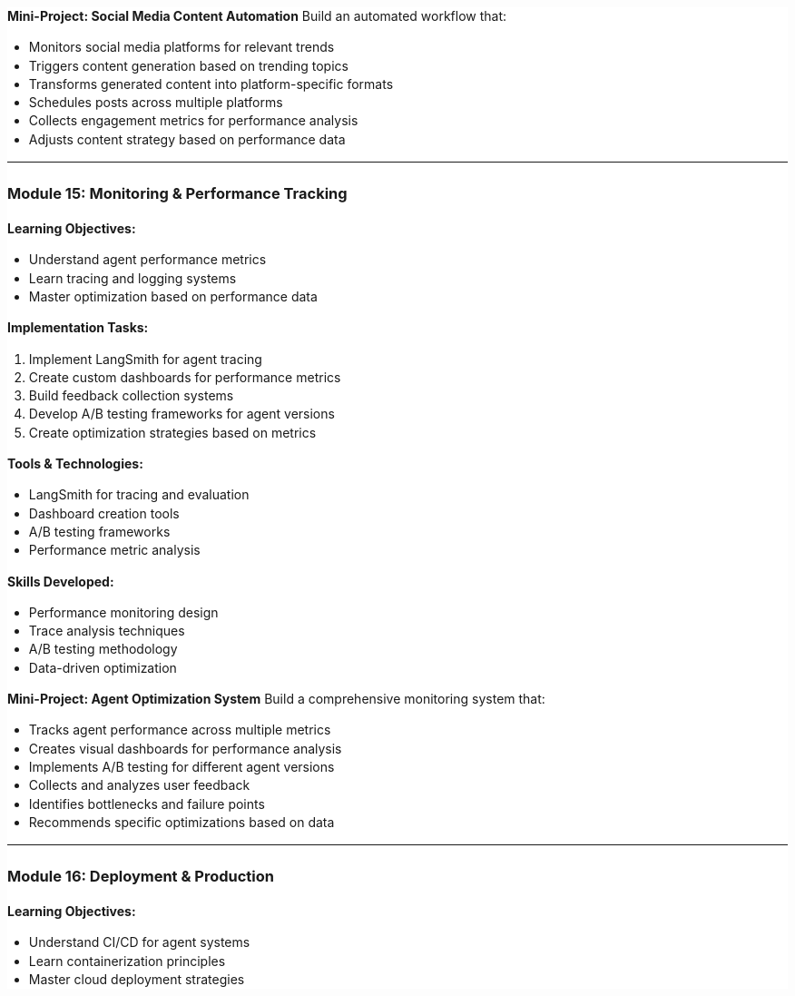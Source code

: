 **Mini-Project: Social Media Content Automation**
Build an automated workflow that:
- Monitors social media platforms for relevant trends
- Triggers content generation based on trending topics
- Transforms generated content into platform-specific formats
- Schedules posts across multiple platforms
- Collects engagement metrics for performance analysis
- Adjusts content strategy based on performance data

---

### Module 15: Monitoring & Performance Tracking
**Learning Objectives:**
- Understand agent performance metrics
- Learn tracing and logging systems
- Master optimization based on performance data

**Implementation Tasks:**
1. Implement LangSmith for agent tracing
2. Create custom dashboards for performance metrics
3. Build feedback collection systems
4. Develop A/B testing frameworks for agent versions
5. Create optimization strategies based on metrics

**Tools & Technologies:**
- LangSmith for tracing and evaluation
- Dashboard creation tools
- A/B testing frameworks
- Performance metric analysis

**Skills Developed:**
- Performance monitoring design
- Trace analysis techniques
- A/B testing methodology
- Data-driven optimization

**Mini-Project: Agent Optimization System**
Build a comprehensive monitoring system that:
- Tracks agent performance across multiple metrics
- Creates visual dashboards for performance analysis
- Implements A/B testing for different agent versions
- Collects and analyzes user feedback
- Identifies bottlenecks and failure points
- Recommends specific optimizations based on data

---

### Module 16: Deployment & Production
**Learning Objectives:**
- Understand CI/CD for agent systems
- Learn containerization principles
- Master cloud deployment strategies
